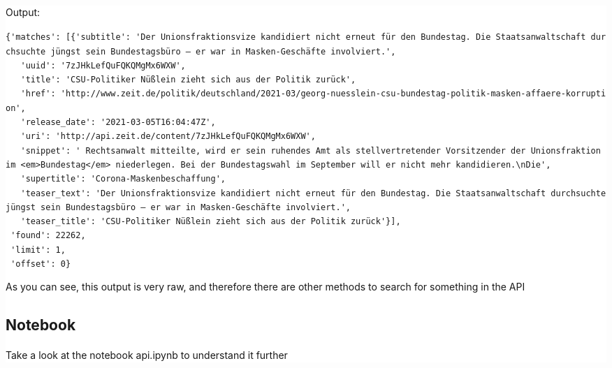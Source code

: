 Output: 

```
{'matches': [{'subtitle': 'Der Unionsfraktionsvize kandidiert nicht erneut für den Bundestag. Die Staatsanwaltschaft durchsuchte jüngst sein Bundestagsbüro – er war in Masken-Geschäfte involviert.',
   'uuid': '7zJHkLefQuFQKQMgMx6WXW',
   'title': 'CSU-Politiker Nüßlein zieht sich aus der Politik zurück',
   'href': 'http://www.zeit.de/politik/deutschland/2021-03/georg-nuesslein-csu-bundestag-politik-masken-affaere-korruption',
   'release_date': '2021-03-05T16:04:47Z',
   'uri': 'http://api.zeit.de/content/7zJHkLefQuFQKQMgMx6WXW',
   'snippet': ' Rechtsanwalt mitteilte, wird er sein ruhendes Amt als stellvertretender Vorsitzender der Unionsfraktion im <em>Bundestag</em> niederlegen. Bei der Bundestagswahl im September will er nicht mehr kandidieren.\nDie',
   'supertitle': 'Corona-Maskenbeschaffung',
   'teaser_text': 'Der Unionsfraktionsvize kandidiert nicht erneut für den Bundestag. Die Staatsanwaltschaft durchsuchte jüngst sein Bundestagsbüro – er war in Masken-Geschäfte involviert.',
   'teaser_title': 'CSU-Politiker Nüßlein zieht sich aus der Politik zurück'}],
 'found': 22262,
 'limit': 1,
 'offset': 0}
```

As you can see, this output is very raw, and therefore there are other methods to search for something in the API

## Notebook

Take a look at the notebook api.ipynb to understand it further
